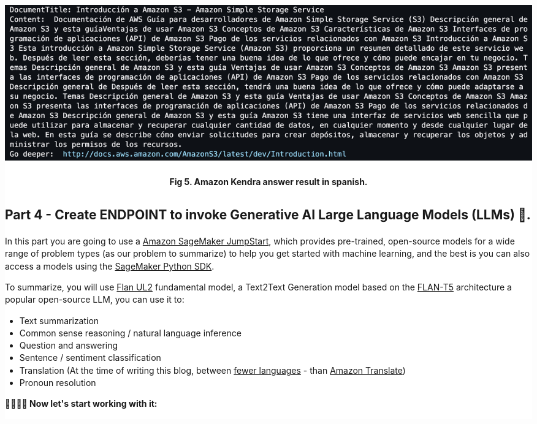 ![Amazon Kendra answer result in spanish](images/fig_05.png "Fig 5.  Amazon Kendra answer result in spanish.")<h4 align="center">Fig 5.  Amazon Kendra answer result in spanish.</h4>

## Part 4 - Create ENDPOINT to invoke Generative AI Large Language Models (LLMs) 🚀.

In this part you are going to use a [Amazon SageMaker JumpStart](https://aws.amazon.com/sagemaker/jumpstart/), which provides pre-trained, open-source models for a wide range of problem types (as our problem to summarize) to help you get started with machine learning, and the best is you can also access a models using the [SageMaker Python SDK](https://sagemaker.readthedocs.io/en/stable/overview.html#use-sagemaker-jumpstart-algorithms-with-pretrained-models).

To summarize, you will use [Flan UL2](https://huggingface.co/google/flan-ul2) fundamental model, a Text2Text Generation model based on the [FLAN-T5](https://huggingface.co/docs/transformers/model_doc/flan-t5) architecture a popular open-source LLM, you can use it to: 

- Text summarization
- Common sense reasoning / natural language inference
- Question and answering
- Sentence / sentiment classification
- Translation (At the time of writing this blog, between [fewer languages](https://arxiv.org/pdf/2210.11416.pdf) - than [Amazon Translate](https://docs.aws.amazon.com/translate/latest/dg/what-is-languages.html))
- Pronoun resolution
 
**👷🏻‍♀️🧰 Now let's start working with it:**

|| |
|--- | --- |